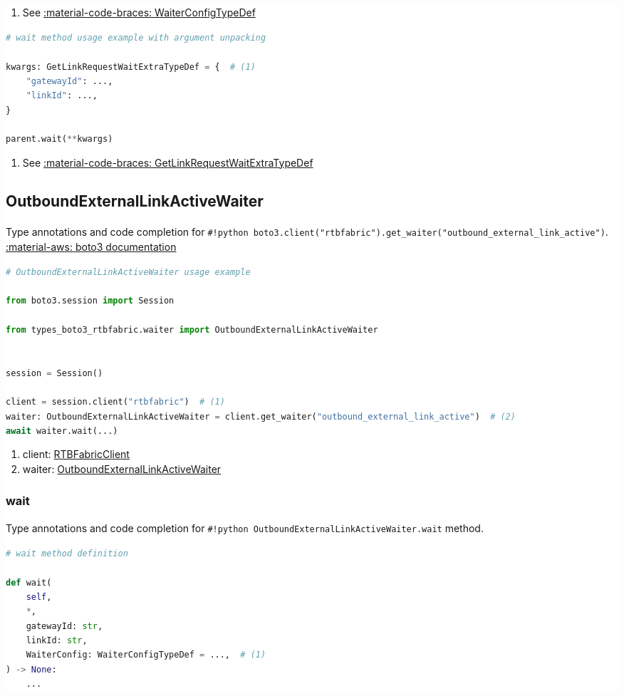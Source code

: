 1. See [:material-code-braces: WaiterConfigTypeDef](./type_defs.md#waiterconfigtypedef)


```python
# wait method usage example with argument unpacking

kwargs: GetLinkRequestWaitExtraTypeDef = {  # (1)
    "gatewayId": ...,
    "linkId": ...,
}

parent.wait(**kwargs)
```

1. See [:material-code-braces: GetLinkRequestWaitExtraTypeDef](./type_defs.md#getlinkrequestwaitextratypedef)
## OutboundExternalLinkActiveWaiter

Type annotations and code completion for `#!python boto3.client("rtbfabric").get_waiter("outbound_external_link_active")`.
[:material-aws: boto3 documentation](https://boto3.amazonaws.com/v1/documentation/api/latest/reference/services/rtbfabric/waiter/OutboundExternalLinkActive.html#RTBFabric.Waiter.OutboundExternalLinkActive)

```python
# OutboundExternalLinkActiveWaiter usage example

from boto3.session import Session

from types_boto3_rtbfabric.waiter import OutboundExternalLinkActiveWaiter


session = Session()

client = session.client("rtbfabric")  # (1)
waiter: OutboundExternalLinkActiveWaiter = client.get_waiter("outbound_external_link_active")  # (2)
await waiter.wait(...)
```

1. client: [RTBFabricClient](./client.md)
2. waiter: [OutboundExternalLinkActiveWaiter](./waiters.md#outboundexternallinkactivewaiter)


### wait

Type annotations and code completion for `#!python OutboundExternalLinkActiveWaiter.wait` method.

```python
# wait method definition

def wait(
    self,
    *,
    gatewayId: str,
    linkId: str,
    WaiterConfig: WaiterConfigTypeDef = ...,  # (1)
) -> None:
    ...
```
